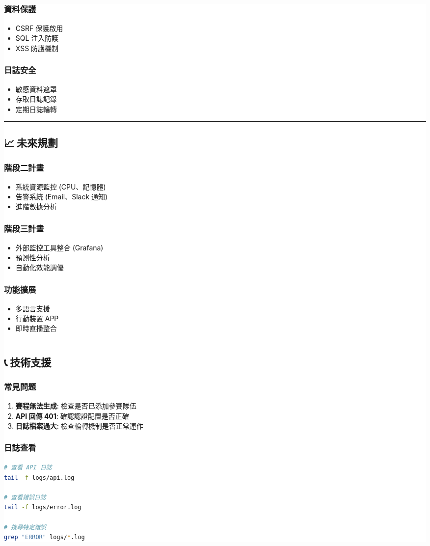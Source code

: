### 資料保護
- CSRF 保護啟用
- SQL 注入防護
- XSS 防護機制

### 日誌安全
- 敏感資料遮罩
- 存取日誌記錄
- 定期日誌輪轉

---

## 📈 未來規劃

### 階段二計畫
- 系統資源監控 (CPU、記憶體)
- 告警系統 (Email、Slack 通知)
- 進階數據分析

### 階段三計畫  
- 外部監控工具整合 (Grafana)
- 預測性分析
- 自動化效能調優

### 功能擴展
- 多語言支援
- 行動裝置 APP
- 即時直播整合

---

## 📞 技術支援

### 常見問題
1. **賽程無法生成**: 檢查是否已添加參賽隊伍
2. **API 回傳 401**: 確認認證配置是否正確
3. **日誌檔案過大**: 檢查輪轉機制是否正常運作

### 日誌查看
```bash
# 查看 API 日誌
tail -f logs/api.log

# 查看錯誤日誌
tail -f logs/error.log

# 搜尋特定錯誤
grep "ERROR" logs/*.log
```
